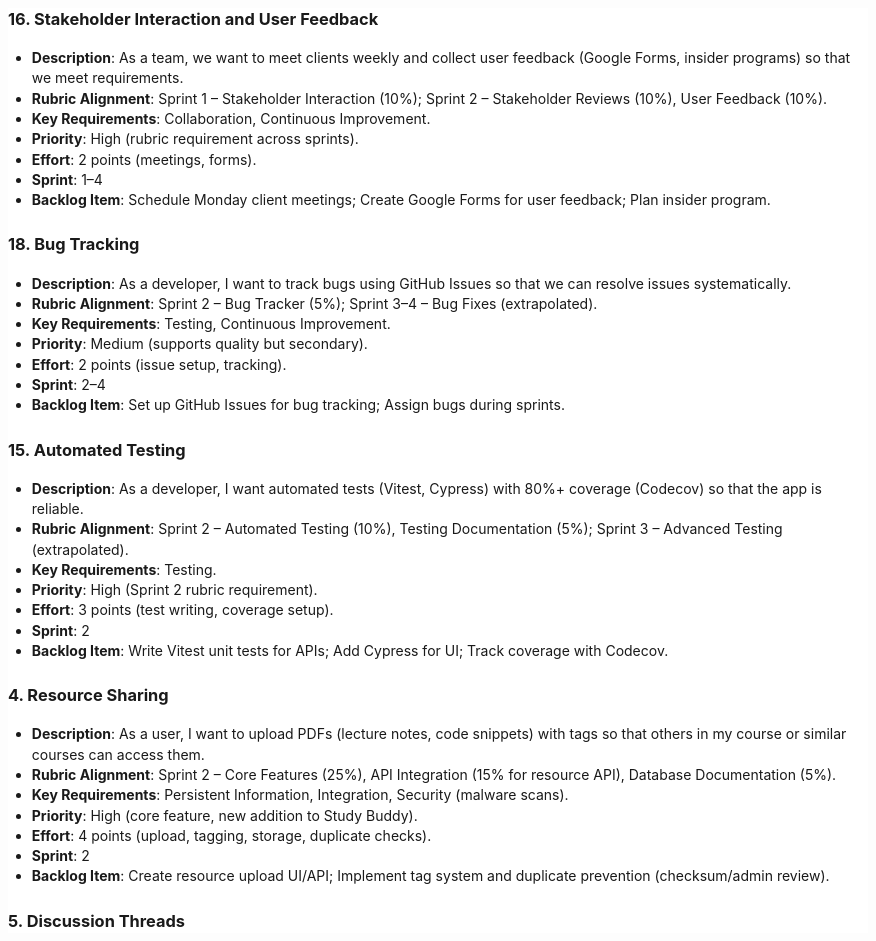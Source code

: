 ### 16. Stakeholder Interaction and User Feedback

- **Description**: As a team, we want to meet clients weekly and collect user feedback (Google Forms, insider programs) so that we meet requirements.
- **Rubric Alignment**: Sprint 1 – Stakeholder Interaction (10%); Sprint 2 – Stakeholder Reviews (10%), User Feedback (10%).
- **Key Requirements**: Collaboration, Continuous Improvement.
- **Priority**: High (rubric requirement across sprints).
- **Effort**: 2 points (meetings, forms).
- **Sprint**: 1–4
- **Backlog Item**: Schedule Monday client meetings; Create Google Forms for user feedback; Plan insider program.

### 18. Bug Tracking

- **Description**: As a developer, I want to track bugs using GitHub Issues so that we can resolve issues systematically.
- **Rubric Alignment**: Sprint 2 – Bug Tracker (5%); Sprint 3–4 – Bug Fixes (extrapolated).
- **Key Requirements**: Testing, Continuous Improvement.
- **Priority**: Medium (supports quality but secondary).
- **Effort**: 2 points (issue setup, tracking).
- **Sprint**: 2–4
- **Backlog Item**: Set up GitHub Issues for bug tracking; Assign bugs during sprints.

### 15. Automated Testing

- **Description**: As a developer, I want automated tests (Vitest, Cypress) with 80%+ coverage (Codecov) so that the app is reliable.
- **Rubric Alignment**: Sprint 2 – Automated Testing (10%), Testing Documentation (5%); Sprint 3 – Advanced Testing (extrapolated).
- **Key Requirements**: Testing.
- **Priority**: High (Sprint 2 rubric requirement).
- **Effort**: 3 points (test writing, coverage setup).
- **Sprint**: 2
- **Backlog Item**: Write Vitest unit tests for APIs; Add Cypress for UI; Track coverage with Codecov.

### 4. Resource Sharing

- **Description**: As a user, I want to upload PDFs (lecture notes, code snippets) with tags so that others in my course or similar courses can access them.
- **Rubric Alignment**: Sprint 2 – Core Features (25%), API Integration (15% for resource API), Database Documentation (5%).
- **Key Requirements**: Persistent Information, Integration, Security (malware scans).
- **Priority**: High (core feature, new addition to Study Buddy).
- **Effort**: 4 points (upload, tagging, storage, duplicate checks).
- **Sprint**: 2
- **Backlog Item**: Create resource upload UI/API; Implement tag system and duplicate prevention (checksum/admin review).

### 5. Discussion Threads

